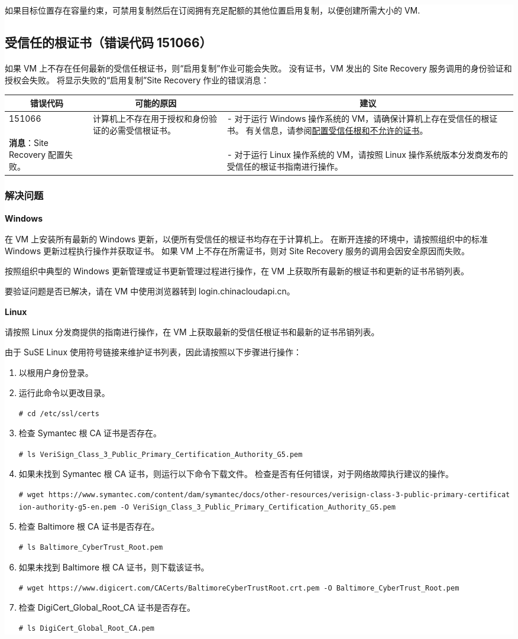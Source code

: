 如果目标位置存在容量约束，可禁用复制然后在订阅拥有充足配额的其他位置启用复制，以便创建所需大小的 VM.

<a name="trusted-root-certificates-error-code-151066"></a>
## <a name="trusted-root-certificates-error-code-151066"></a>受信任的根证书（错误代码 151066）

如果 VM 上不存在任何最新的受信任根证书，则“启用复制”作业可能会失败。 没有证书，VM 发出的 Site Recovery 服务调用的身份验证和授权会失败。 将显示失败的“启用复制”Site Recovery 作业的错误消息：

错误代码  | 可能的原因  | **建议**
--- | --- | ---
151066<br><br />**消息**：Site Recovery 配置失败。 | 计算机上不存在用于授权和身份验证的必需受信根证书。 | - 对于运行 Windows 操作系统的 VM，请确保计算机上存在受信任的根证书。 有关信息，请参阅[配置受信任根和不允许的证书](https://technet.microsoft.com/library/dn265983.aspx)。<br><br />- 对于运行 Linux 操作系统的 VM，请按照 Linux 操作系统版本分发商发布的受信任的根证书指南进行操作。

### <a name="fix-the-problem"></a>解决问题
**Windows**

在 VM 上安装所有最新的 Windows 更新，以便所有受信任的根证书均存在于计算机上。 在断开连接的环境中，请按照组织中的标准 Windows 更新过程执行操作并获取证书。 如果 VM 上不存在所需证书，则对 Site Recovery 服务的调用会因安全原因而失败。

按照组织中典型的 Windows 更新管理或证书更新管理过程进行操作，在 VM 上获取所有最新的根证书和更新的证书吊销列表。

要验证问题是否已解决，请在 VM 中使用浏览器转到 login.chinacloudapi.cn。

**Linux**

请按照 Linux 分发商提供的指南进行操作，在 VM 上获取最新的受信任根证书和最新的证书吊销列表。

由于 SuSE Linux 使用符号链接来维护证书列表，因此请按照以下步骤进行操作：

1. 以根用户身份登录。

2. 运行此命令以更改目录。

    ``# cd /etc/ssl/certs``

1. 检查 Symantec 根 CA 证书是否存在。

    ``# ls VeriSign_Class_3_Public_Primary_Certification_Authority_G5.pem``

2. 如果未找到 Symantec 根 CA 证书，则运行以下命令下载文件。 检查是否有任何错误，对于网络故障执行建议的操作。

    ``# wget https://www.symantec.com/content/dam/symantec/docs/other-resources/verisign-class-3-public-primary-certification-authority-g5-en.pem -O VeriSign_Class_3_Public_Primary_Certification_Authority_G5.pem``

3. 检查 Baltimore 根 CA 证书是否存在。

    ``# ls Baltimore_CyberTrust_Root.pem``

4. 如果未找到 Baltimore 根 CA 证书，则下载该证书。  

    ``# wget https://www.digicert.com/CACerts/BaltimoreCyberTrustRoot.crt.pem -O Baltimore_CyberTrust_Root.pem``

5. 检查 DigiCert_Global_Root_CA 证书是否存在。

    ``# ls DigiCert_Global_Root_CA.pem``
